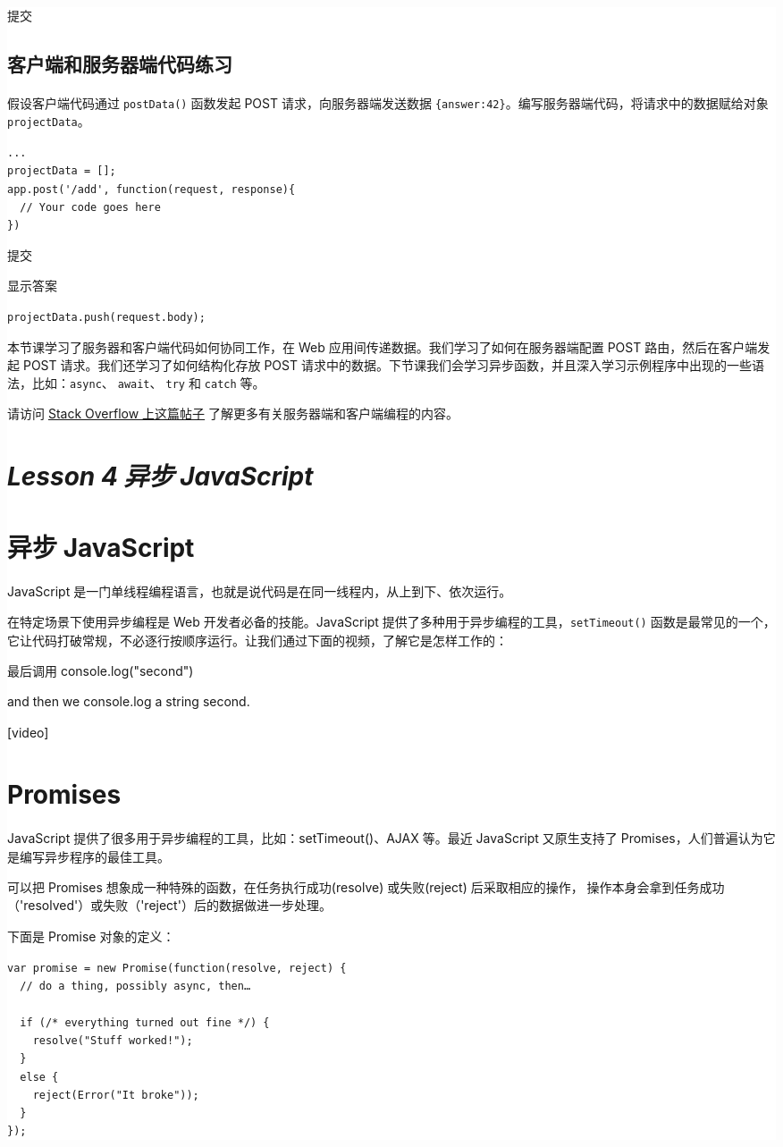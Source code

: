
提交

## 客户端和服务器端代码练习

假设客户端代码通过  `postData()`  函数发起 POST 请求，向服务器端发送数据  `{answer:42}`。编写服务器端代码，将请求中的数据赋给对象  `projectData`。

```
...
projectData = [];
app.post('/add', function(request, response){
  // Your code goes here   
}) 

```

提交

显示答案

```
projectData.push(request.body);
```

本节课学习了服务器和客户端代码如何协同工作，在 Web 应用间传递数据。我们学习了如何在服务器端配置 POST 路由，然后在客户端发起 POST 请求。我们还学习了如何结构化存放 POST 请求中的数据。下节课我们会学习异步函数，并且深入学习示例程序中出现的一些语法，比如：`async`、  `await`、  `try`  和  `catch`  等。

请访问  [Stack Overflow 上这篇帖子](https://stackoverflow.com/questions/1404376/what-is-client-side-javascript-and-what-is-server-side-javascript)  了解更多有关服务器端和客户端编程的内容。

# *Lesson 4 异步 JavaScript*

# 异步 JavaScript

JavaScript 是一门单线程编程语言，也就是说代码是在同一线程内，从上到下、依次运行。

在特定场景下使用异步编程是 Web 开发者必备的技能。JavaScript 提供了多种用于异步编程的工具，`setTimeout()`  函数是最常见的一个，它让代码打破常规，不必逐行按顺序运行。让我们通过下面的视频，了解它是怎样工作的：

最后调用 console.log("second")

and then we console.log a string second.

[video]

# Promises

JavaScript 提供了很多用于异步编程的工具，比如：setTimeout()、AJAX 等。最近 JavaScript 又原生支持了 Promises，人们普遍认为它是编写异步程序的最佳工具。

可以把 Promises 想象成一种特殊的函数，在任务执行成功(resolve) 或失败(reject) 后采取相应的操作， 操作本身会拿到任务成功（'resolved'）或失败（'reject'）后的数据做进一步处理。

下面是 Promise 对象的定义：

```
var promise = new Promise(function(resolve, reject) {
  // do a thing, possibly async, then…

  if (/* everything turned out fine */) {
    resolve("Stuff worked!");
  }
  else {
    reject(Error("It broke"));
  }
});

```
